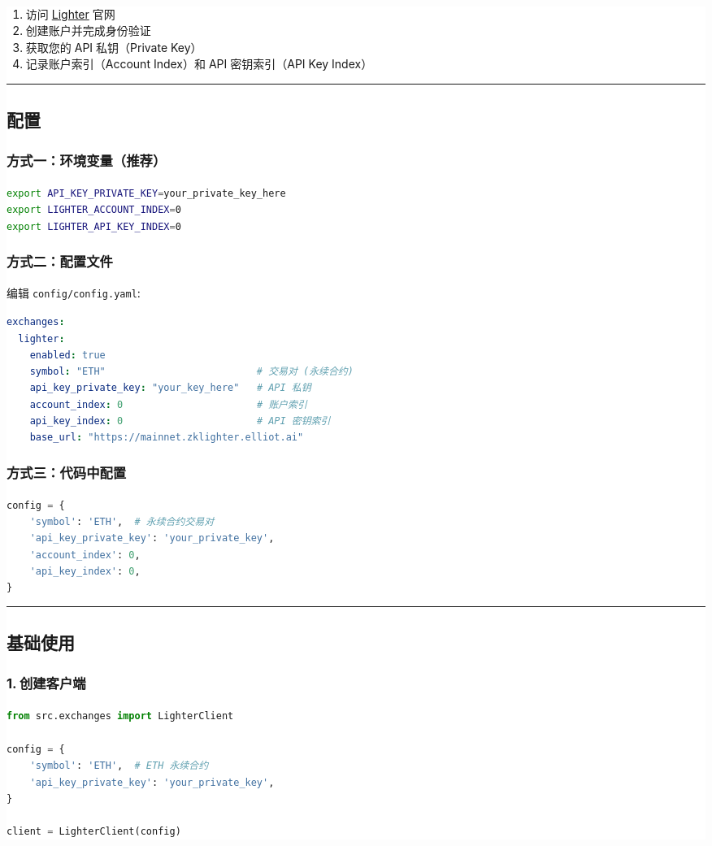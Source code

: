 1. 访问 [Lighter](https://lighter.xyz) 官网
2. 创建账户并完成身份验证
3. 获取您的 API 私钥（Private Key）
4. 记录账户索引（Account Index）和 API 密钥索引（API Key Index）

---

## 配置

### 方式一：环境变量（推荐）

```bash
export API_KEY_PRIVATE_KEY=your_private_key_here
export LIGHTER_ACCOUNT_INDEX=0
export LIGHTER_API_KEY_INDEX=0
```

### 方式二：配置文件

编辑 `config/config.yaml`:

```yaml
exchanges:
  lighter:
    enabled: true
    symbol: "ETH"                          # 交易对 (永续合约)
    api_key_private_key: "your_key_here"   # API 私钥
    account_index: 0                       # 账户索引
    api_key_index: 0                       # API 密钥索引
    base_url: "https://mainnet.zklighter.elliot.ai"
```

### 方式三：代码中配置

```python
config = {
    'symbol': 'ETH',  # 永续合约交易对
    'api_key_private_key': 'your_private_key',
    'account_index': 0,
    'api_key_index': 0,
}
```

---

## 基础使用

### 1. 创建客户端

```python
from src.exchanges import LighterClient

config = {
    'symbol': 'ETH',  # ETH 永续合约
    'api_key_private_key': 'your_private_key',
}

client = LighterClient(config)
```
